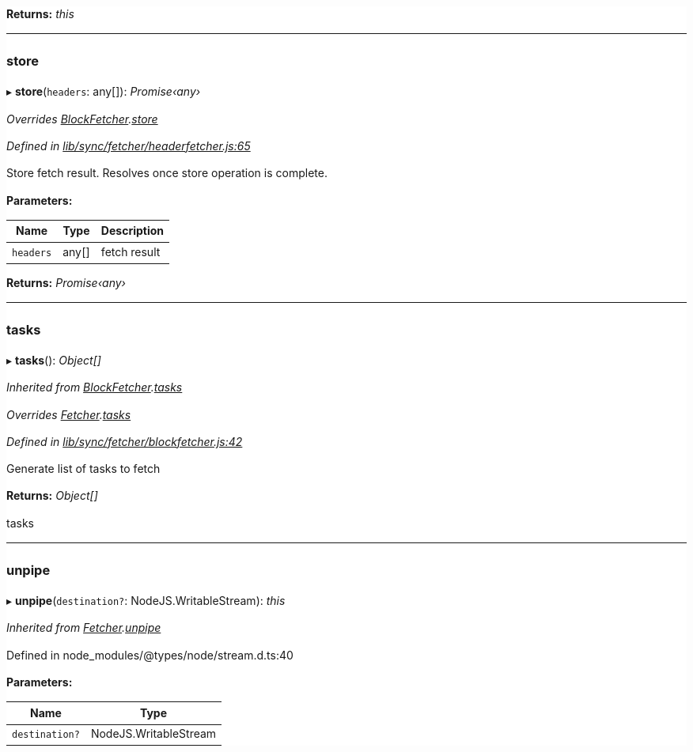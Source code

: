 **Returns:** *this*

___

###  store

▸ **store**(`headers`: any[]): *Promise‹any›*

*Overrides [BlockFetcher](_sync_fetcher_blockfetcher_.blockfetcher.md).[store](_sync_fetcher_blockfetcher_.blockfetcher.md#store)*

*Defined in [lib/sync/fetcher/headerfetcher.js:65](https://github.com/ethereumjs/ethereumjs-client/blob/master/lib/sync/fetcher/headerfetcher.js#L65)*

Store fetch result. Resolves once store operation is complete.

**Parameters:**

Name | Type | Description |
------ | ------ | ------ |
`headers` | any[] | fetch result |

**Returns:** *Promise‹any›*

___

###  tasks

▸ **tasks**(): *Object[]*

*Inherited from [BlockFetcher](_sync_fetcher_blockfetcher_.blockfetcher.md).[tasks](_sync_fetcher_blockfetcher_.blockfetcher.md#tasks)*

*Overrides [Fetcher](_sync_fetcher_fetcher_.fetcher.md).[tasks](_sync_fetcher_fetcher_.fetcher.md#tasks)*

*Defined in [lib/sync/fetcher/blockfetcher.js:42](https://github.com/ethereumjs/ethereumjs-client/blob/master/lib/sync/fetcher/blockfetcher.js#L42)*

Generate list of tasks to fetch

**Returns:** *Object[]*

tasks

___

###  unpipe

▸ **unpipe**(`destination?`: NodeJS.WritableStream): *this*

*Inherited from [Fetcher](_sync_fetcher_fetcher_.fetcher.md).[unpipe](_sync_fetcher_fetcher_.fetcher.md#unpipe)*

Defined in node_modules/@types/node/stream.d.ts:40

**Parameters:**

Name | Type |
------ | ------ |
`destination?` | NodeJS.WritableStream |
